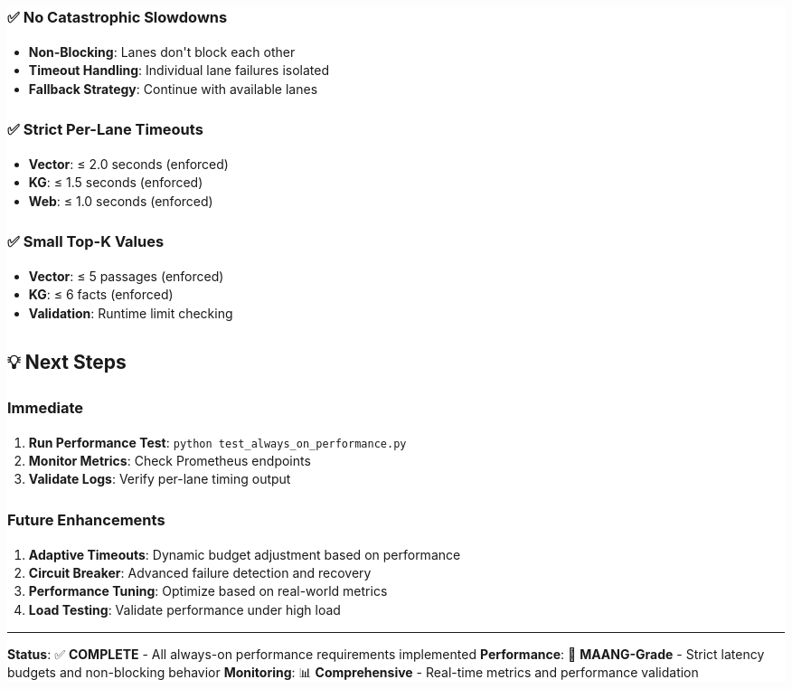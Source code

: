 ### ✅ **No Catastrophic Slowdowns**
- **Non-Blocking**: Lanes don't block each other
- **Timeout Handling**: Individual lane failures isolated
- **Fallback Strategy**: Continue with available lanes

### ✅ **Strict Per-Lane Timeouts**
- **Vector**: ≤ 2.0 seconds (enforced)
- **KG**: ≤ 1.5 seconds (enforced)
- **Web**: ≤ 1.0 seconds (enforced)

### ✅ **Small Top-K Values**
- **Vector**: ≤ 5 passages (enforced)
- **KG**: ≤ 6 facts (enforced)
- **Validation**: Runtime limit checking

## 💡 **Next Steps**

### **Immediate**
1. **Run Performance Test**: `python test_always_on_performance.py`
2. **Monitor Metrics**: Check Prometheus endpoints
3. **Validate Logs**: Verify per-lane timing output

### **Future Enhancements**
1. **Adaptive Timeouts**: Dynamic budget adjustment based on performance
2. **Circuit Breaker**: Advanced failure detection and recovery
3. **Performance Tuning**: Optimize based on real-world metrics
4. **Load Testing**: Validate performance under high load

---

**Status**: ✅ **COMPLETE** - All always-on performance requirements implemented
**Performance**: 🚀 **MAANG-Grade** - Strict latency budgets and non-blocking behavior
**Monitoring**: 📊 **Comprehensive** - Real-time metrics and performance validation
